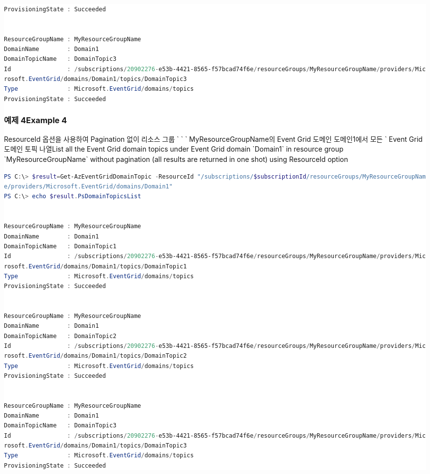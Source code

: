 ```powershell
ProvisioningState : Succeeded


ResourceGroupName : MyResourceGroupName
DomainName        : Domain1
DomainTopicName   : DomainTopic3
Id                : /subscriptions/20902276-e53b-4421-8565-f57bcad74f6e/resourceGroups/MyResourceGroupName/providers/Microsoft.EventGrid/domains/Domain1/topics/DomainTopic3
Type              : Microsoft.EventGrid/domains/topics
ProvisioningState : Succeeded
```

### <span data-ttu-id="a8eee-126">예제 4</span><span class="sxs-lookup"><span data-stu-id="a8eee-126">Example 4</span></span>

<span data-ttu-id="a8eee-127">ResourceId 옵션을 사용하여 Pagination 없이 리소스 그룹 \` \` \` MyResourceGroupName의 Event Grid 도메인 도메인1에서 모든 \` Event Grid 도메인 토픽 나열</span><span class="sxs-lookup"><span data-stu-id="a8eee-127">List all the Event Grid domain topics under Event Grid domain \`Domain1\` in resource group \`MyResourceGroupName\` without pagination (all results are returned in one shot) using ResourceId option</span></span>

```powershell
PS C:\> $result=Get-AzEventGridDomainTopic -ResourceId "/subscriptions/$subscriptionId/resourceGroups/MyResourceGroupName/providers/Microsoft.EventGrid/domains/Domain1"
PS C:\> echo $result.PsDomainTopicsList


ResourceGroupName : MyResourceGroupName
DomainName        : Domain1
DomainTopicName   : DomainTopic1
Id                : /subscriptions/20902276-e53b-4421-8565-f57bcad74f6e/resourceGroups/MyResourceGroupName/providers/Microsoft.EventGrid/domains/Domain1/topics/DomainTopic1
Type              : Microsoft.EventGrid/domains/topics
ProvisioningState : Succeeded


ResourceGroupName : MyResourceGroupName
DomainName        : Domain1
DomainTopicName   : DomainTopic2
Id                : /subscriptions/20902276-e53b-4421-8565-f57bcad74f6e/resourceGroups/MyResourceGroupName/providers/Microsoft.EventGrid/domains/Domain1/topics/DomainTopic2
Type              : Microsoft.EventGrid/domains/topics
ProvisioningState : Succeeded


ResourceGroupName : MyResourceGroupName
DomainName        : Domain1
DomainTopicName   : DomainTopic3
Id                : /subscriptions/20902276-e53b-4421-8565-f57bcad74f6e/resourceGroups/MyResourceGroupName/providers/Microsoft.EventGrid/domains/Domain1/topics/DomainTopic3
Type              : Microsoft.EventGrid/domains/topics
ProvisioningState : Succeeded
```
